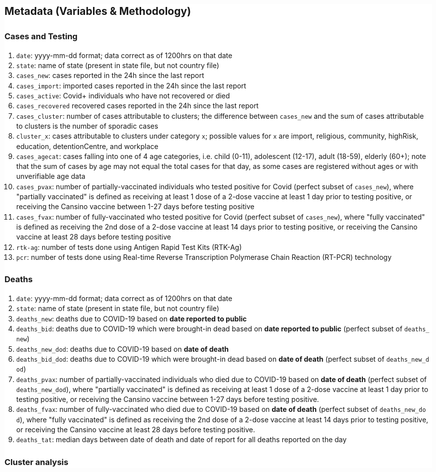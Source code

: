 ## Metadata (Variables & Methodology)

### Cases and Testing

1. `date`: yyyy-mm-dd format; data correct as of 1200hrs on that date
2. `state`: name of state (present in state file, but not country file)
3. `cases_new`: cases reported in the 24h since the last report
4. `cases_import`: imported cases reported in the 24h since the last report
5. `cases_active`: Covid+ individuals who have not recovered or died
6. `cases_recovered` recovered cases reported in the 24h since the last report
7. `cases_cluster`: number of cases attributable to clusters; the difference between `cases_new` and the sum of cases attributable to clusters is the number of sporadic cases
8. `cluster_x`: cases attributable to clusters under category `x`; possible values for `x` are import, religious, community, highRisk, education, detentionCentre, and workplace
9. `cases_agecat`: cases falling into one of 4 age categories, i.e. child (0-11), adolescent (12-17), adult (18-59), elderly (60+); note that the sum of cases by age may not equal the total cases for that day, as some cases are registered without ages or with unverifiable age data
10. `cases_pvax`: number of partially-vaccinated individuals who tested positive for Covid (perfect subset of `cases_new`), where "partially vaccinated" is defined as receiving at least 1 dose of a 2-dose vaccine at least 1 day prior to testing positive, or receiving the Cansino vaccine between 1-27 days before testing positive
11. `cases_fvax`: number of fully-vaccinated who tested positive for Covid (perfect subset of `cases_new`), where "fully vaccinated" is defined as receiving the 2nd dose of a 2-dose vaccine at least 14 days prior to testing positive, or receiving the Cansino vaccine at least 28 days before testing positive
12. `rtk-ag`: number of tests done using Antigen Rapid Test Kits (RTK-Ag)
13. `pcr`: number of tests done using Real-time Reverse Transcription Polymerase Chain Reaction (RT-PCR) technology

### Deaths

1. `date`: yyyy-mm-dd format; data correct as of 1200hrs on that date
2. `state`: name of state (present in state file, but not country file)
3. `deaths_new`: deaths due to COVID-19 based on **date reported to public**
4. `deaths_bid`: deaths due to COVID-19 which were brought-in dead based on **date reported to public** (perfect subset of `deaths_new`)
5. `deaths_new_dod`: deaths due to COVID-19 based on **date of death**
6. `deaths_bid_dod`: deaths due to COVID-19 which were brought-in dead based on **date of death** (perfect subset of `deaths_new_dod`)
7. `deaths_pvax`: number of partially-vaccinated individuals who died due to COVID-19 based on **date of death** (perfect subset of `deaths_new_dod`), where "partially vaccinated" is defined as receiving at least 1 dose of a 2-dose vaccine at least 1 day prior to testing positive, or receiving the Cansino vaccine between 1-27 days before testing positive.
8. `deaths_fvax`: number of fully-vaccinated who died due to COVID-19 based on **date of death** (perfect subset of `deaths_new_dod`), where "fully vaccinated" is defined as receiving the 2nd dose of a 2-dose vaccine at least 14 days prior to testing positive, or receiving the Cansino vaccine at least 28 days before testing positive.
9. `deaths_tat`: median days between date of death and date of report for all deaths reported on the day

### Cluster analysis
